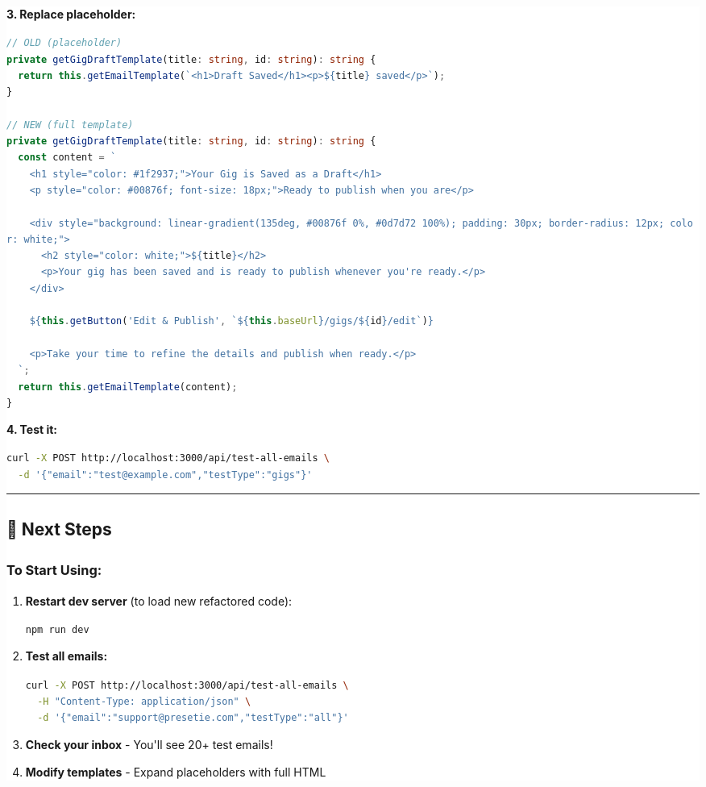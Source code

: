 **3. Replace placeholder:**
```typescript
// OLD (placeholder)
private getGigDraftTemplate(title: string, id: string): string { 
  return this.getEmailTemplate(`<h1>Draft Saved</h1><p>${title} saved</p>`); 
}

// NEW (full template)
private getGigDraftTemplate(title: string, id: string): string {
  const content = `
    <h1 style="color: #1f2937;">Your Gig is Saved as a Draft</h1>
    <p style="color: #00876f; font-size: 18px;">Ready to publish when you are</p>
    
    <div style="background: linear-gradient(135deg, #00876f 0%, #0d7d72 100%); padding: 30px; border-radius: 12px; color: white;">
      <h2 style="color: white;">${title}</h2>
      <p>Your gig has been saved and is ready to publish whenever you're ready.</p>
    </div>
    
    ${this.getButton('Edit & Publish', `${this.baseUrl}/gigs/${id}/edit`)}
    
    <p>Take your time to refine the details and publish when ready.</p>
  `;
  return this.getEmailTemplate(content);
}
```

**4. Test it:**
```bash
curl -X POST http://localhost:3000/api/test-all-emails \
  -d '{"email":"test@example.com","testType":"gigs"}'
```

---

## 🚀 Next Steps

### To Start Using:

1. **Restart dev server** (to load new refactored code):
   ```bash
   npm run dev
   ```

2. **Test all emails:**
   ```bash
   curl -X POST http://localhost:3000/api/test-all-emails \
     -H "Content-Type: application/json" \
     -d '{"email":"support@presetie.com","testType":"all"}'
   ```

3. **Check your inbox** - You'll see 20+ test emails!

4. **Modify templates** - Expand placeholders with full HTML
